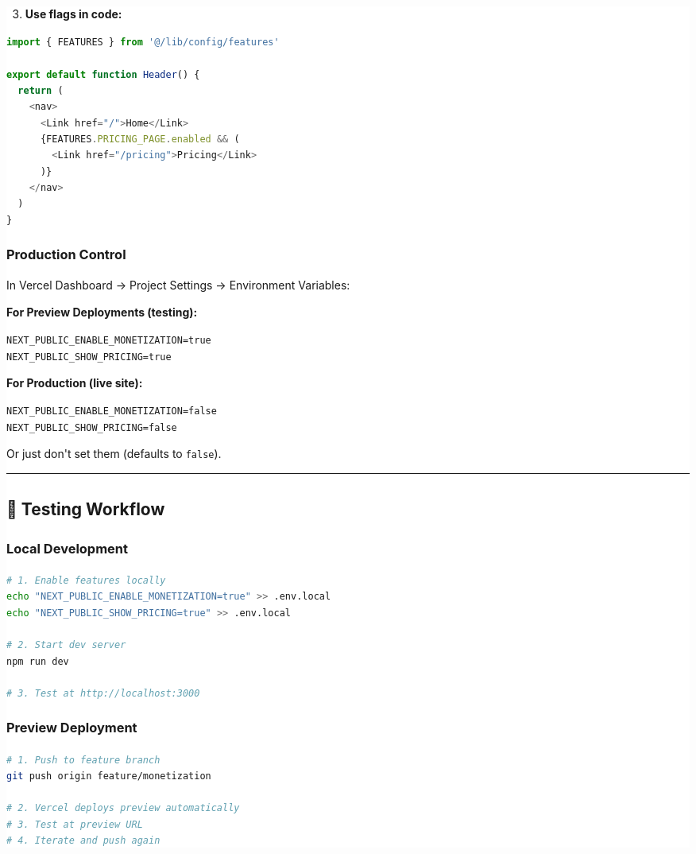 3. **Use flags in code:**
```typescript
import { FEATURES } from '@/lib/config/features'

export default function Header() {
  return (
    <nav>
      <Link href="/">Home</Link>
      {FEATURES.PRICING_PAGE.enabled && (
        <Link href="/pricing">Pricing</Link>
      )}
    </nav>
  )
}
```

### **Production Control**

In Vercel Dashboard → Project Settings → Environment Variables:

**For Preview Deployments (testing):**
```
NEXT_PUBLIC_ENABLE_MONETIZATION=true
NEXT_PUBLIC_SHOW_PRICING=true
```

**For Production (live site):**
```
NEXT_PUBLIC_ENABLE_MONETIZATION=false
NEXT_PUBLIC_SHOW_PRICING=false
```

Or just don't set them (defaults to `false`).

---

## 🧪 Testing Workflow

### **Local Development**

```bash
# 1. Enable features locally
echo "NEXT_PUBLIC_ENABLE_MONETIZATION=true" >> .env.local
echo "NEXT_PUBLIC_SHOW_PRICING=true" >> .env.local

# 2. Start dev server
npm run dev

# 3. Test at http://localhost:3000
```

### **Preview Deployment**

```bash
# 1. Push to feature branch
git push origin feature/monetization

# 2. Vercel deploys preview automatically
# 3. Test at preview URL
# 4. Iterate and push again
```
